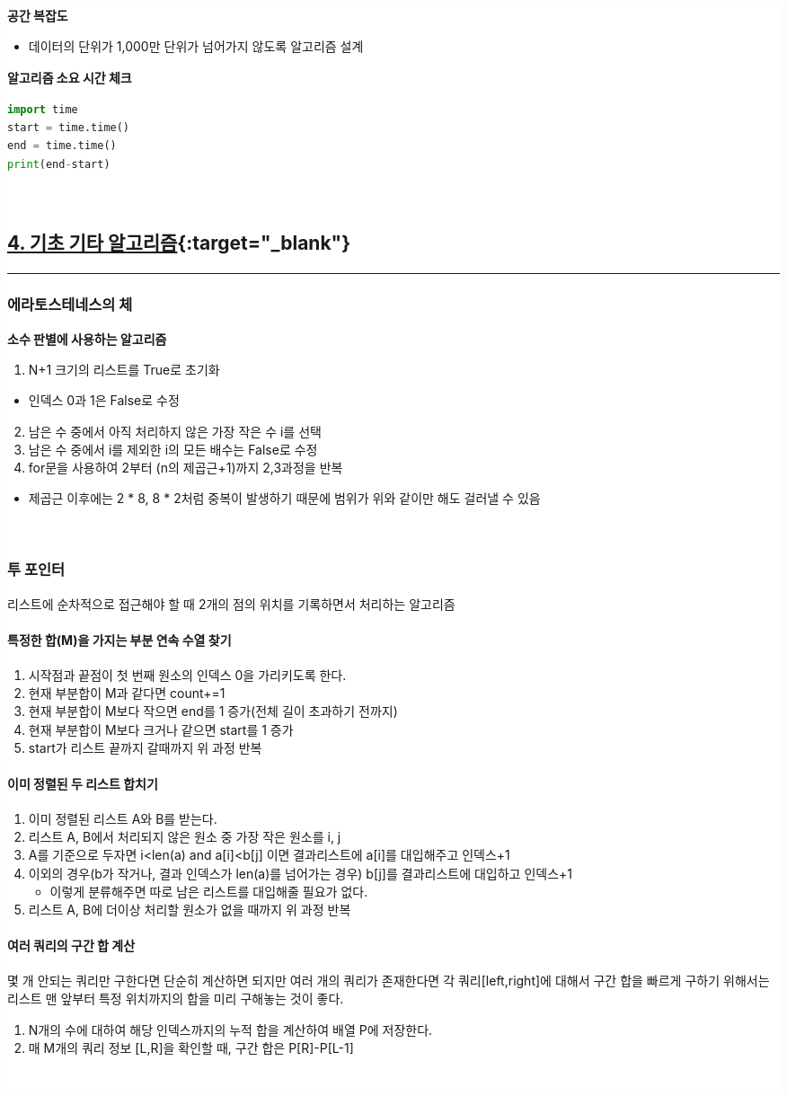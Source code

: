 __공간 복잡도__  
+ 데이터의 단위가 1,000만 단위가 넘어가지 않도록 알고리즘 설계  

__알고리즘 소요 시간 체크__  
```python
import time
start = time.time()
end = time.time()
print(end-start)
```
<br>

## [4. 기초 기타 알고리즘](https://backtony.github.io/algorithm/2020-09-01-algorithm-basics-coding-3/){:target="_blank"}
---
### 에라토스테네스의 체
__소수 판별에 사용하는 알고리즘__  
1. N+1 크기의 리스트를 True로 초기화
  - 인덱스 0과 1은 False로 수정
2. 남은 수 중에서 아직 처리하지 않은 가장 작은 수 i를 선택
3. 남은 수 중에서 i를 제외한 i의 모든 배수는 False로 수정
4. for문을 사용하여 2부터 (n의 제곱근+1)까지 2,3과정을 반복
  - 제곱근 이후에는 2 * 8, 8 * 2처럼 중복이 발생하기 때문에 범위가 위와 같이만 해도 걸러낼 수 있음

<br>

### 투 포인터
리스트에 순차적으로 접근해야 할 때 2개의 점의 위치를 기록하면서 처리하는 알고리즘  

#### 특정한 합(M)을 가지는 부분 연속 수열 찾기
1. 시작점과 끝점이 첫 번째 원소의 인덱스 0을 가리키도록 한다.
2. 현재 부분합이 M과 같다면 count+=1
3. 현재 부분합이 M보다 작으면 end를 1 증가(전체 길이 초과하기 전까지)
4. 현재 부분합이 M보다 크거나 같으면 start를 1 증가
5. start가 리스트 끝까지 갈때까지 위 과정 반복

#### 이미 정렬된 두 리스트 합치기
1. 이미 정렬된 리스트 A와 B를 받는다.
2. 리스트 A, B에서 처리되지 않은 원소 중 가장 작은 원소를 i, j
3. A를 기준으로 두자면  i<len(a) and a[i]<b[j] 이면 결과리스트에 a[i]를 대입해주고 인덱스+1
4. 이외의 경우(b가 작거나, 결과 인덱스가 len(a)를 넘어가는 경우) b[j]를 결과리스트에 대입하고 인덱스+1
    - 이렇게 분류해주면 따로 남은 리스트를 대입해줄 필요가 없다.
5. 리스트 A, B에 더이상 처리할 원소가 없을 때까지 위 과정 반복

#### 여러 쿼리의 구간 합 계산
몇 개 안되는 쿼리만 구한다면 단순히 계산하면 되지만 여러 개의 쿼리가 존재한다면 각 쿼리[left,right]에 대해서 구간 합을 빠르게 구하기 위해서는 리스트 맨 앞부터 특정 위치까지의 합을 미리 구해놓는 것이 좋다.  
1. N개의 수에 대하여 해당 인덱스까지의 누적 합을 계산하여 배열 P에 저장한다.
2. 매 M개의 쿼리 정보 [L,R]을 확인할 때, 구간 합은 P[R]-P[L-1]

<br>
